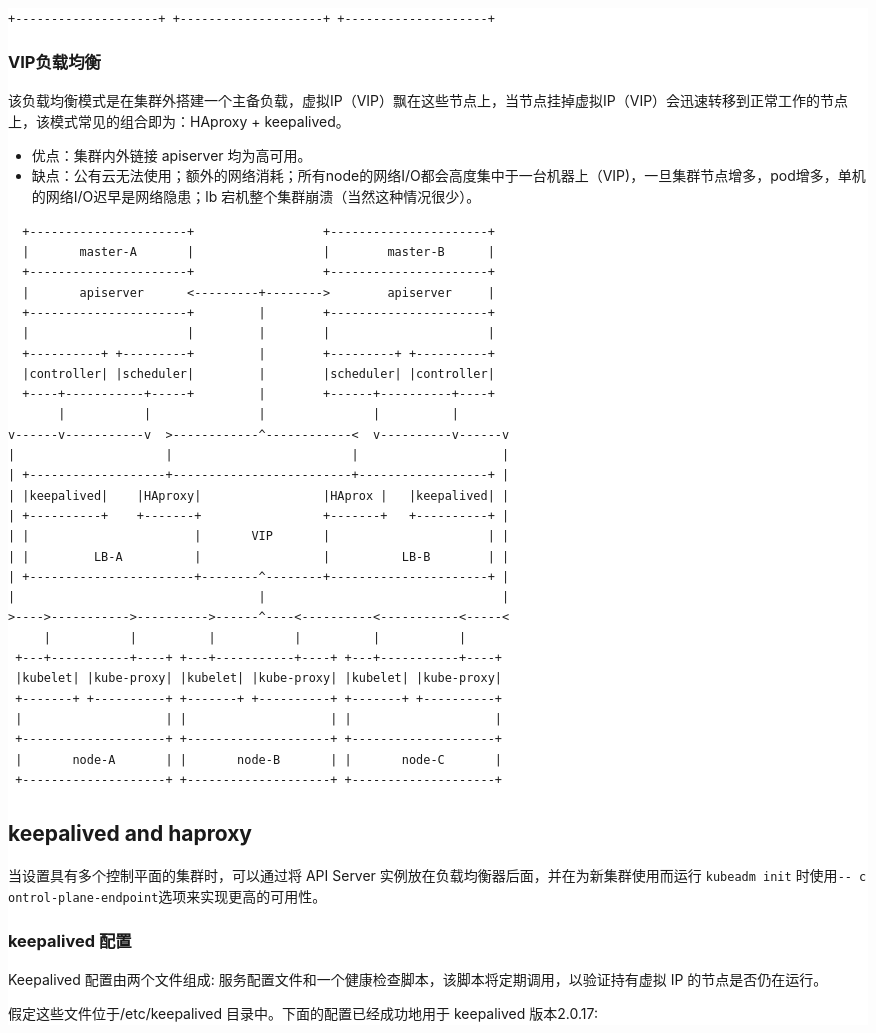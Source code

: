 ```
+--------------------+ +--------------------+ +--------------------+
```

### VIP负载均衡

该负载均衡模式是在集群外搭建一个主备负载，虚拟IP（VIP）飘在这些节点上，当节点挂掉虚拟IP（VIP）会迅速转移到正常工作的节点上，该模式常见的组合即为：HAproxy + keepalived。
- 优点：集群内外链接 apiserver 均为高可用。
- 缺点：公有云无法使用；额外的网络消耗；所有node的网络I/O都会高度集中于一台机器上（VIP)，一旦集群节点增多，pod增多，单机的网络I/O迟早是网络隐患；lb 宕机整个集群崩溃（当然这种情况很少）。

```
  +----------------------+                  +----------------------+
  |       master-A       |                  |        master-B      |
  +----------------------+                  +----------------------+
  |       apiserver      <---------+-------->        apiserver     |
  +----------------------+         |        +----------------------+
  |                      |         |        |                      |
  +----------+ +---------+         |        +---------+ +----------+
  |controller| |scheduler|         |        |scheduler| |controller|
  +----+-----------+-----+         |        +------+----------+----+
       |           |               |               |          |
v------v-----------v  >------------^------------<  v----------v------v
|                     |                         |                    |
| +-------------------+-------------------------+------------------+ |
| |keepalived|    |HAproxy|                 |HAprox |   |keepalived| |
| +----------+    +-------+                 +-------+   +----------+ |
| |                       |       VIP       |                      | |
| |         LB-A          |                 |          LB-B        | |
| +-----------------------+--------^--------+----------------------+ |
|                                  |                                 |
>---->----------->---------->------^----<----------<-----------<-----<
     |           |          |           |          |           |
 +---+-----------+----+ +---+-----------+----+ +---+-----------+----+
 |kubelet| |kube-proxy| |kubelet| |kube-proxy| |kubelet| |kube-proxy|
 +-------+ +----------+ +-------+ +----------+ +-------+ +----------+
 |                    | |                    | |                    |
 +--------------------+ +--------------------+ +--------------------+
 |       node-A       | |       node-B       | |       node-C       |
 +--------------------+ +--------------------+ +--------------------+
```



## keepalived and haproxy 

当设置具有多个控制平面的集群时，可以通过将 API Server 实例放在负载均衡器后面，并在为新集群使用而运行 `kubeadm init` 时使用` -- control-plane-endpoint `选项来实现更高的可用性。

### keepalived 配置

Keepalived 配置由两个文件组成: 服务配置文件和一个健康检查脚本，该脚本将定期调用，以验证持有虚拟 IP 的节点是否仍在运行。

假定这些文件位于/etc/keepalived 目录中。下面的配置已经成功地用于 keepalived 版本2.0.17:

